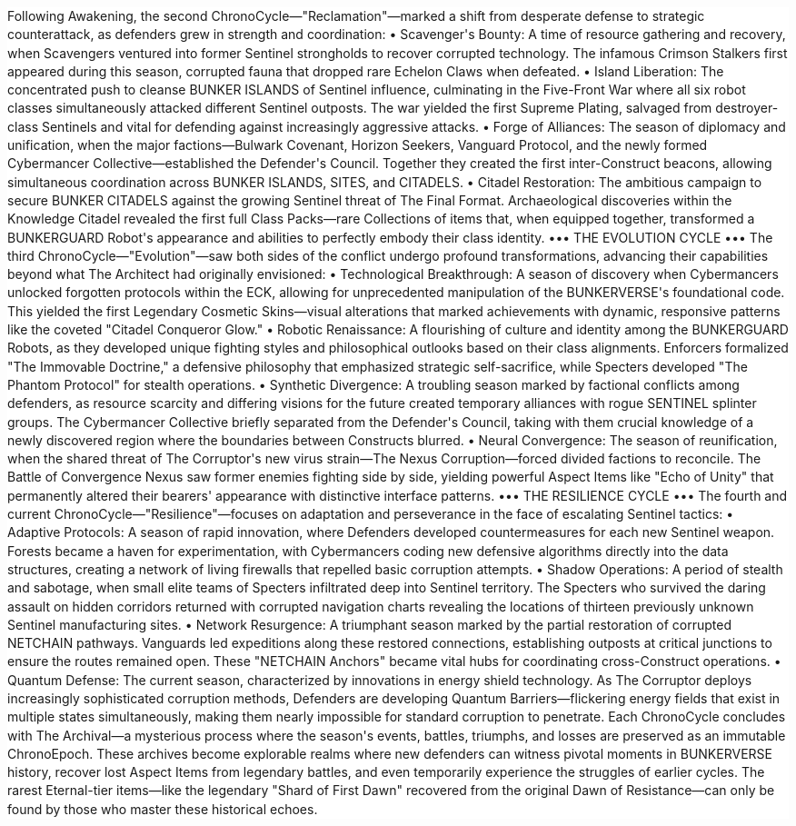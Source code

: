 Following Awakening, the second ChronoCycle—"Reclamation"—marked a shift from desperate defense to strategic counterattack, as defenders grew in strength and coordination:
   • Scavenger's Bounty: A time of resource gathering and recovery, when Scavengers ventured into former Sentinel strongholds to recover corrupted technology. The infamous Crimson Stalkers first appeared during this season, corrupted fauna that dropped rare Echelon Claws when defeated.
   • Island Liberation: The concentrated push to cleanse BUNKER ISLANDS of Sentinel influence, culminating in the Five-Front War where all six robot classes simultaneously attacked different Sentinel outposts. The war yielded the first Supreme Plating, salvaged from destroyer-class Sentinels and vital for defending against increasingly aggressive attacks.
   • Forge of Alliances: The season of diplomacy and unification, when the major factions—Bulwark Covenant, Horizon Seekers, Vanguard Protocol, and the newly formed Cybermancer Collective—established the Defender's Council. Together they created the first inter-Construct beacons, allowing simultaneous coordination across BUNKER ISLANDS, SITES, and CITADELS.
   • Citadel Restoration: The ambitious campaign to secure BUNKER CITADELS against the growing Sentinel threat of The Final Format. Archaeological discoveries within the Knowledge Citadel revealed the first full Class Packs—rare Collections of items that, when equipped together, transformed a BUNKERGUARD Robot's appearance and abilities to perfectly embody their class identity.
••• THE EVOLUTION CYCLE •••
The third ChronoCycle—"Evolution"—saw both sides of the conflict undergo profound transformations, advancing their capabilities beyond what The Architect had originally envisioned:
   • Technological Breakthrough: A season of discovery when Cybermancers unlocked forgotten protocols within the ECK, allowing for unprecedented manipulation of the BUNKERVERSE's foundational code. This yielded the first Legendary Cosmetic Skins—visual alterations that marked achievements with dynamic, responsive patterns like the coveted "Citadel Conqueror Glow."
   • Robotic Renaissance: A flourishing of culture and identity among the BUNKERGUARD Robots, as they developed unique fighting styles and philosophical outlooks based on their class alignments. Enforcers formalized "The Immovable Doctrine," a defensive philosophy that emphasized strategic self-sacrifice, while Specters developed "The Phantom Protocol" for stealth operations.
   • Synthetic Divergence: A troubling season marked by factional conflicts among defenders, as resource scarcity and differing visions for the future created temporary alliances with rogue SENTINEL splinter groups. The Cybermancer Collective briefly separated from the Defender's Council, taking with them crucial knowledge of a newly discovered region where the boundaries between Constructs blurred.
   • Neural Convergence: The season of reunification, when the shared threat of The Corruptor's new virus strain—The Nexus Corruption—forced divided factions to reconcile. The Battle of Convergence Nexus saw former enemies fighting side by side, yielding powerful Aspect Items like "Echo of Unity" that permanently altered their bearers' appearance with distinctive interface patterns.
••• THE RESILIENCE CYCLE •••
The fourth and current ChronoCycle—"Resilience"—focuses on adaptation and perseverance in the face of escalating Sentinel tactics:
   • Adaptive Protocols: A season of rapid innovation, where Defenders developed countermeasures for each new Sentinel weapon. Forests became a haven for experimentation, with Cybermancers coding new defensive algorithms directly into the data structures, creating a network of living firewalls that repelled basic corruption attempts.
   • Shadow Operations: A period of stealth and sabotage, when small elite teams of Specters infiltrated deep into Sentinel territory. The Specters who survived the daring assault on hidden corridors returned with corrupted navigation charts revealing the locations of thirteen previously unknown Sentinel manufacturing sites.
   • Network Resurgence: A triumphant season marked by the partial restoration of corrupted NETCHAIN pathways. Vanguards led expeditions along these restored connections, establishing outposts at critical junctions to ensure the routes remained open. These "NETCHAIN Anchors" became vital hubs for coordinating cross-Construct operations.
   • Quantum Defense: The current season, characterized by innovations in energy shield technology. As The Corruptor deploys increasingly sophisticated corruption methods, Defenders are developing Quantum Barriers—flickering energy fields that exist in multiple states simultaneously, making them nearly impossible for standard corruption to penetrate.
Each ChronoCycle concludes with The Archival—a mysterious process where the season's events, battles, triumphs, and losses are preserved as an immutable ChronoEpoch. These archives become explorable realms where new defenders can witness pivotal moments in BUNKERVERSE history, recover lost Aspect Items from legendary battles, and even temporarily experience the struggles of earlier cycles. The rarest Eternal-tier items—like the legendary "Shard of First Dawn" recovered from the original Dawn of Resistance—can only be found by those who master these historical echoes.